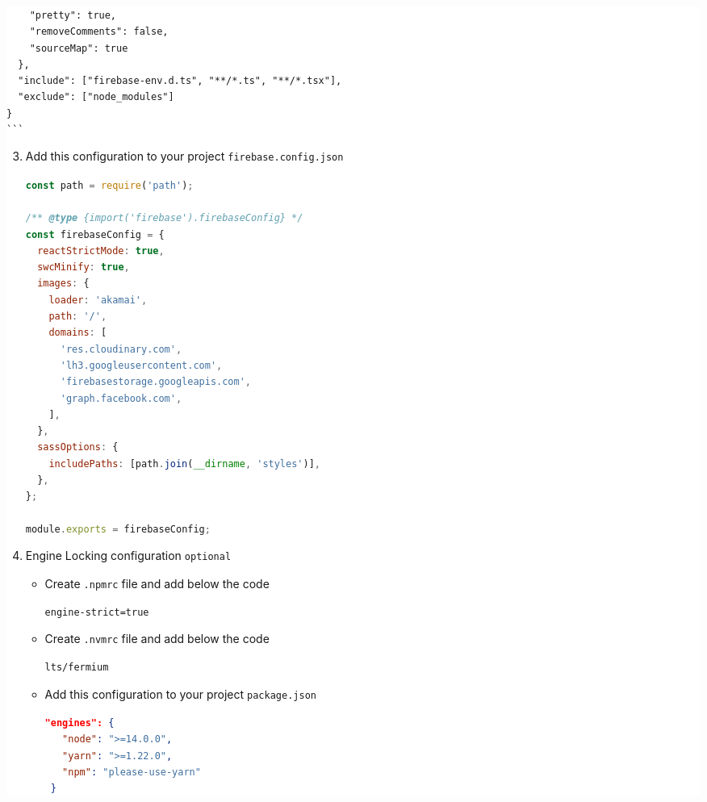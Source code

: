         "pretty": true,
        "removeComments": false,
        "sourceMap": true
      },
      "include": ["firebase-env.d.ts", "**/*.ts", "**/*.tsx"],
      "exclude": ["node_modules"]
    }
    ```

3.  Add this configuration to your project `firebase.config.json`

    ```js
    const path = require('path');

    /** @type {import('firebase').firebaseConfig} */
    const firebaseConfig = {
      reactStrictMode: true,
      swcMinify: true,
      images: {
        loader: 'akamai',
        path: '/',
        domains: [
          'res.cloudinary.com',
          'lh3.googleusercontent.com',
          'firebasestorage.googleapis.com',
          'graph.facebook.com',
        ],
      },
      sassOptions: {
        includePaths: [path.join(__dirname, 'styles')],
      },
    };

    module.exports = firebaseConfig;
    ```

4.  Engine Locking configuration `optional`

    - Create `.npmrc` file and add below the code

      ```sh
      engine-strict=true
      ```

    - Create `.nvmrc` file and add below the code

      ```sh
      lts/fermium
      ```

    - Add this configuration to your project `package.json`

      ```json
      "engines": {
         "node": ">=14.0.0",
         "yarn": ">=1.22.0",
         "npm": "please-use-yarn"
       }
      ```


[facebook-shield]: https://img.shields.io/badge/-Facebook-black.svg?style=flat-square&logo=facebook&color=555&logoColor
[facebook-url]: https://facebook.com/rsshonjoydas
[twitter-shield]: https://img.shields.io/badge/-Facebook-black.svg?style=flat-square&logo=twitter&color=555&logoColor
[twitter-url]: https://twitter.com/rsshonjoydas
[instagram-shield]: https://img.shields.io/badge/-Instagram-black.svg?style=flat-square&logo=instagram&color=555&logoColor
[instagram-url]: https://instagram.com/rsshonjoydas
[linkedin-shield]: https://img.shields.io/badge/-LinkedIn-black.svg?style=flat-square&logo=linkedin&colorB
[linkedin-url]: https://linkedin.com/in/rsshonjoydas